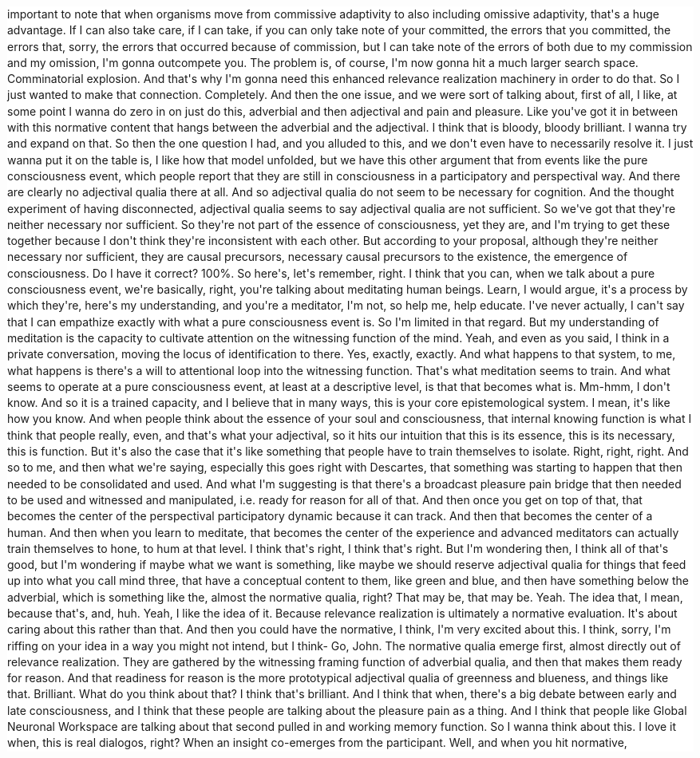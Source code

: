 important to note that when organisms move from commissive adaptivity to also including omissive adaptivity, that's a huge advantage. If I can also take care, if I can take, if you can only take note of your committed, the errors that you committed, the errors that, sorry, the errors that occurred because of commission, but I can take note of the errors of both due to my commission and my omission, I'm gonna outcompete you. The problem is, of course, I'm now gonna hit a much larger search space. Comminatorial explosion. And that's why I'm gonna need this enhanced relevance realization machinery in order to do that. So I just wanted to make that connection. Completely. And then the one issue, and we were sort of talking about, first of all, I like, at some point I wanna do zero in on just do this, adverbial and then adjectival and pain and pleasure. Like you've got it in between with this normative content that hangs between the adverbial and the adjectival. I think that is bloody, bloody brilliant. I wanna try and expand on that. So then the one question I had, and you alluded to this, and we don't even have to necessarily resolve it. I just wanna put it on the table is, I like how that model unfolded, but we have this other argument that from events like the pure consciousness event, which people report that they are still in consciousness in a participatory and perspectival way. And there are clearly no adjectival qualia there at all. And so adjectival qualia do not seem to be necessary for cognition. And the thought experiment of having disconnected, adjectival qualia seems to say adjectival qualia are not sufficient. So we've got that they're neither necessary nor sufficient. So they're not part of the essence of consciousness, yet they are, and I'm trying to get these together because I don't think they're inconsistent with each other. But according to your proposal, although they're neither necessary nor sufficient, they are causal precursors, necessary causal precursors to the existence, the emergence of consciousness. Do I have it correct? 100%. So here's, let's remember, right. I think that you can, when we talk about a pure consciousness event, we're basically, right, you're talking about meditating human beings. Learn, I would argue, it's a process by which they're, here's my understanding, and you're a meditator, I'm not, so help me, help educate. I've never actually, I can't say that I can empathize exactly with what a pure consciousness event is. So I'm limited in that regard. But my understanding of meditation is the capacity to cultivate attention on the witnessing function of the mind. Yeah, and even as you said, I think in a private conversation, moving the locus of identification to there. Yes, exactly, exactly. And what happens to that system, to me, what happens is there's a will to attentional loop into the witnessing function. That's what meditation seems to train. And what seems to operate at a pure consciousness event, at least at a descriptive level, is that that becomes what is. Mm-hmm, I don't know. And so it is a trained capacity, and I believe that in many ways, this is your core epistemological system. I mean, it's like how you know. And when people think about the essence of your soul and consciousness, that internal knowing function is what I think that people really, even, and that's what your adjectival, so it hits our intuition that this is its essence, this is its necessary, this is function. But it's also the case that it's like something that people have to train themselves to isolate. Right, right, right. And so to me, and then what we're saying, especially this goes right with Descartes, that something was starting to happen that then needed to be consolidated and used. And what I'm suggesting is that there's a broadcast pleasure pain bridge that then needed to be used and witnessed and manipulated, i.e. ready for reason for all of that. And then once you get on top of that, that becomes the center of the perspectival participatory dynamic because it can track. And then that becomes the center of a human. And then when you learn to meditate, that becomes the center of the experience and advanced meditators can actually train themselves to hone, to hum at that level. I think that's right, I think that's right. But I'm wondering then, I think all of that's good, but I'm wondering if maybe what we want is something, like maybe we should reserve adjectival qualia for things that feed up into what you call mind three, that have a conceptual content to them, like green and blue, and then have something below the adverbial, which is something like the, almost the normative qualia, right? That may be, that may be. Yeah. The idea that, I mean, because that's, and, huh. Yeah, I like the idea of it. Because relevance realization is ultimately a normative evaluation. It's about caring about this rather than that. And then you could have the normative, I think, I'm very excited about this. I think, sorry, I'm riffing on your idea in a way you might not intend, but I think- Go, John. The normative qualia emerge first, almost directly out of relevance realization. They are gathered by the witnessing framing function of adverbial qualia, and then that makes them ready for reason. And that readiness for reason is the more prototypical adjectival qualia of greenness and blueness, and things like that. Brilliant. What do you think about that? I think that's brilliant. And I think that when, there's a big debate between early and late consciousness, and I think that these people are talking about the pleasure pain as a thing. And I think that people like Global Neuronal Workspace are talking about that second pulled in and working memory function. So I wanna think about this. I love it when, this is real dialogos, right? When an insight co-emerges from the participant. Well, and when you hit normative,